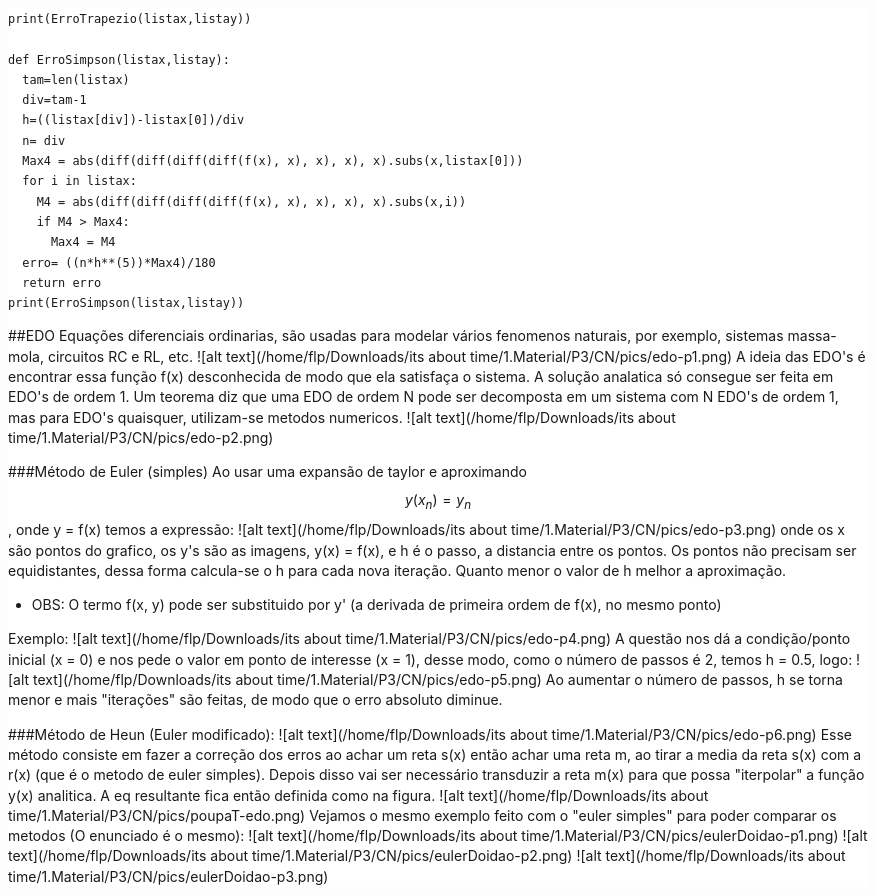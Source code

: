 ```
print(ErroTrapezio(listax,listay))

def ErroSimpson(listax,listay):
  tam=len(listax)
  div=tam-1
  h=((listax[div])-listax[0])/div
  n= div
  Max4 = abs(diff(diff(diff(diff(f(x), x), x), x), x).subs(x,listax[0]))
  for i in listax:
    M4 = abs(diff(diff(diff(diff(f(x), x), x), x), x).subs(x,i))
    if M4 > Max4:
      Max4 = M4
  erro= ((n*h**(5))*Max4)/180
  return erro
print(ErroSimpson(listax,listay))
```

##EDO
Equações diferenciais ordinarias, são usadas para modelar vários fenomenos naturais, por exemplo, sistemas massa-mola, circuitos RC e RL, etc.
![alt text](/home/flp/Downloads/its about time/1.Material/P3/CN/pics/edo-p1.png)
A ideia das EDO's é encontrar essa função f(x) desconhecida de modo que ela satisfaça o sistema. A solução analatica só consegue ser feita em EDO's de ordem 1. Um teorema diz que uma EDO de ordem N pode ser decomposta em um sistema com N EDO's de ordem 1, mas para EDO's quaisquer, utilizam-se metodos numericos.
![alt text](/home/flp/Downloads/its about time/1.Material/P3/CN/pics/edo-p2.png)

###Método de Euler (simples)
Ao usar uma expansão de taylor e aproximando $$y(x_n) = y_n$$, onde y = f(x) temos a expressão:
![alt text](/home/flp/Downloads/its about time/1.Material/P3/CN/pics/edo-p3.png)
onde os x são pontos do grafico, os y's são as imagens, y(x) = f(x), e h é o passo, a distancia entre os pontos. Os pontos não precisam ser equidistantes, dessa forma calcula-se o h para cada nova iteração. Quanto menor o valor de h melhor a aproximação.

- OBS: O termo f(x, y) pode ser substituido por y' (a derivada de primeira ordem de f(x), no mesmo ponto)

Exemplo:
![alt text](/home/flp/Downloads/its about time/1.Material/P3/CN/pics/edo-p4.png)
A questão nos dá a condição/ponto inicial (x = 0) e nos pede o valor em ponto de interesse (x = 1), desse modo, como o número de passos é 2, temos h = 0.5, logo:
![alt text](/home/flp/Downloads/its about time/1.Material/P3/CN/pics/edo-p5.png)
Ao aumentar o número de passos, h se torna menor e mais "iterações" são feitas, de modo que o erro absoluto diminue.

###Método de Heun (Euler modificado):
![alt text](/home/flp/Downloads/its about time/1.Material/P3/CN/pics/edo-p6.png)
Esse método consiste em fazer a correção dos erros ao achar um reta s(x) então achar uma reta m, ao tirar a media da reta s(x) com a r(x) (que é o metodo de euler simples). Depois disso vai ser necessário transduzir a reta m(x) para que possa "iterpolar" a função y(x) analitica. A eq resultante fica então definida como na figura.
![alt text](/home/flp/Downloads/its about time/1.Material/P3/CN/pics/poupaT-edo.png)
Vejamos o mesmo exemplo feito com o "euler simples" para poder comparar os metodos (O enunciado é o mesmo):
![alt text](/home/flp/Downloads/its about time/1.Material/P3/CN/pics/eulerDoidao-p1.png)
![alt text](/home/flp/Downloads/its about time/1.Material/P3/CN/pics/eulerDoidao-p2.png)
![alt text](/home/flp/Downloads/its about time/1.Material/P3/CN/pics/eulerDoidao-p3.png)
